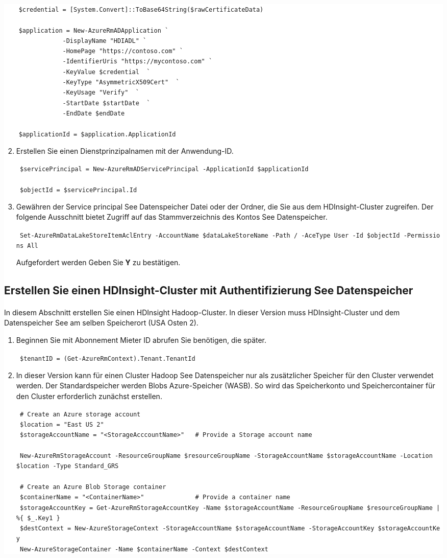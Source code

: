         $credential = [System.Convert]::ToBase64String($rawCertificateData)

        $application = New-AzureRmADApplication `
                    -DisplayName "HDIADL" `
                    -HomePage "https://contoso.com" `
                    -IdentifierUris "https://mycontoso.com" `
                    -KeyValue $credential  `
                    -KeyType "AsymmetricX509Cert"  `
                    -KeyUsage "Verify"  `
                    -StartDate $startDate  `
                    -EndDate $endDate

        $applicationId = $application.ApplicationId

2. Erstellen Sie einen Dienstprinzipalnamen mit der Anwendung-ID.

        $servicePrincipal = New-AzureRmADServicePrincipal -ApplicationId $applicationId

        $objectId = $servicePrincipal.Id

3. Gewähren der Service principal See Datenspeicher Datei oder der Ordner, die Sie aus dem HDInsight-Cluster zugreifen. Der folgende Ausschnitt bietet Zugriff auf das Stammverzeichnis des Kontos See Datenspeicher.

        Set-AzureRmDataLakeStoreItemAclEntry -AccountName $dataLakeStoreName -Path / -AceType User -Id $objectId -Permissions All

    Aufgefordert werden Geben Sie **Y** zu bestätigen.

## <a name="create-an-hdinsight-cluster-with-authentication-to-data-lake-store"></a>Erstellen Sie einen HDInsight-Cluster mit Authentifizierung See Datenspeicher

In diesem Abschnitt erstellen Sie einen HDInsight Hadoop-Cluster. In dieser Version muss HDInsight-Cluster und dem Datenspeicher See am selben Speicherort (USA Osten 2).

1. Beginnen Sie mit Abonnement Mieter ID abrufen Sie benötigen, die später.

        $tenantID = (Get-AzureRmContext).Tenant.TenantId

2. In dieser Version kann für einen Cluster Hadoop See Datenspeicher nur als zusätzlicher Speicher für den Cluster verwendet werden. Der Standardspeicher werden Blobs Azure-Speicher (WASB). So wird das Speicherkonto und Speichercontainer für den Cluster erforderlich zunächst erstellen.

        # Create an Azure storage account
        $location = "East US 2"
        $storageAccountName = "<StorageAcccountName>"   # Provide a Storage account name

        New-AzureRmStorageAccount -ResourceGroupName $resourceGroupName -StorageAccountName $storageAccountName -Location $location -Type Standard_GRS

        # Create an Azure Blob Storage container
        $containerName = "<ContainerName>"              # Provide a container name
        $storageAccountKey = Get-AzureRmStorageAccountKey -Name $storageAccountName -ResourceGroupName $resourceGroupName | %{ $_.Key1 }
        $destContext = New-AzureStorageContext -StorageAccountName $storageAccountName -StorageAccountKey $storageAccountKey
        New-AzureStorageContainer -Name $containerName -Context $destContext


[makecert]: https://msdn.microsoft.com/library/windows/desktop/ff548309(v=vs.85).aspx
[pvk2pfx]: https://msdn.microsoft.com/library/windows/desktop/ff550672(v=vs.85).aspx